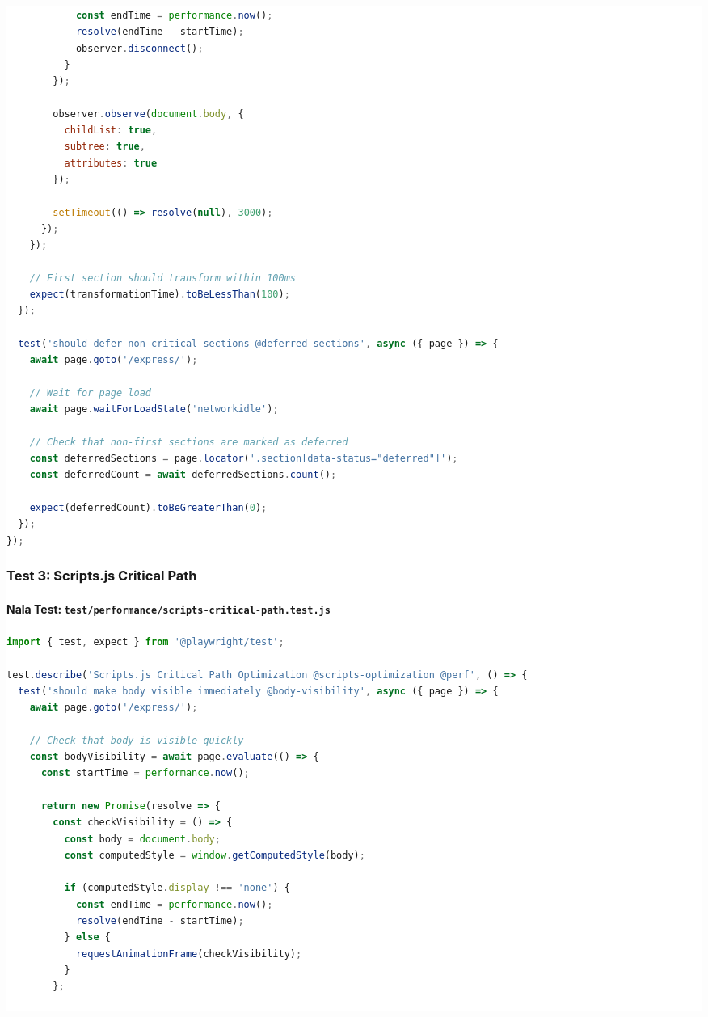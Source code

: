 ```javascript
            const endTime = performance.now();
            resolve(endTime - startTime);
            observer.disconnect();
          }
        });
        
        observer.observe(document.body, { 
          childList: true, 
          subtree: true, 
          attributes: true 
        });
        
        setTimeout(() => resolve(null), 3000);
      });
    });
    
    // First section should transform within 100ms
    expect(transformationTime).toBeLessThan(100);
  });
  
  test('should defer non-critical sections @deferred-sections', async ({ page }) => {
    await page.goto('/express/');
    
    // Wait for page load
    await page.waitForLoadState('networkidle');
    
    // Check that non-first sections are marked as deferred
    const deferredSections = page.locator('.section[data-status="deferred"]');
    const deferredCount = await deferredSections.count();
    
    expect(deferredCount).toBeGreaterThan(0);
  });
});
```

### **Test 3: Scripts.js Critical Path**

#### **Nala Test**: `test/performance/scripts-critical-path.test.js`
```javascript
import { test, expect } from '@playwright/test';

test.describe('Scripts.js Critical Path Optimization @scripts-optimization @perf', () => {
  test('should make body visible immediately @body-visibility', async ({ page }) => {
    await page.goto('/express/');
    
    // Check that body is visible quickly
    const bodyVisibility = await page.evaluate(() => {
      const startTime = performance.now();
      
      return new Promise(resolve => {
        const checkVisibility = () => {
          const body = document.body;
          const computedStyle = window.getComputedStyle(body);
          
          if (computedStyle.display !== 'none') {
            const endTime = performance.now();
            resolve(endTime - startTime);
          } else {
            requestAnimationFrame(checkVisibility);
          }
        };
        
```